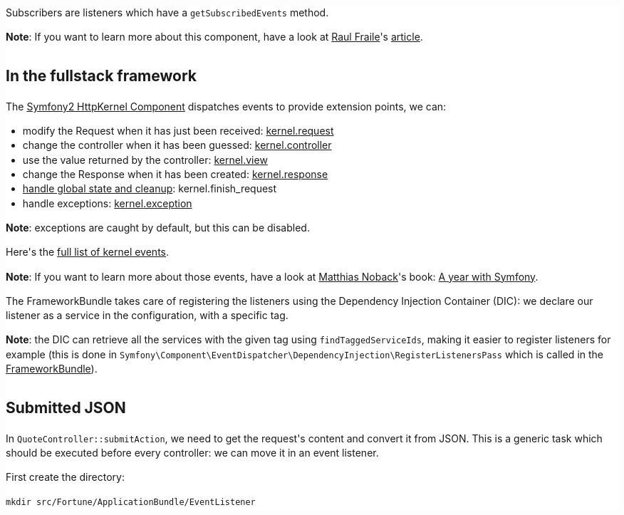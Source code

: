 Subscribers are listeners which have a `getSubscribedEvents` method.

**Note**: If you want to learn more about this component, have a look at
[Raul Fraile](https://twitter.com/raulfraile)'s [article](http://blog.servergrove.com/2013/10/23/symfony2-components-overview-eventdispatcher/).

## In the fullstack framework

The [Symfony2 HttpKernel Component](http://symfony.com/doc/current/components/http_kernel/introduction.html)
dispatches events to provide extension points, we can:

* modify the Request when it has just been received: [kernel.request](http://symfony.com/doc/current/components/http_kernel/introduction.html#the-kernel-request-event)
* change the controller when it has been guessed: [kernel.controller](http://symfony.com/doc/current/components/http_kernel/introduction.html#the-kernel-controller-event)
* use the value returned by the controller: [kernel.view](http://symfony.com/doc/current/components/http_kernel/introduction.html#the-kernel-view-event)
* change the Response when it has been created: [kernel.response](http://symfony.com/doc/current/components/http_kernel/introduction.html#the-kernel-response-event)
* [handle global state and cleanup](https://github.com/symfony/symfony/pull/8904): kernel.finish_request
* handle exceptions: [kernel.exception](http://symfony.com/doc/current/components/http_kernel/introduction.html#handling-exceptions-the-kernel-exception-event)

**Note**: exceptions are caught by default, but this can be disabled.

Here's the [full list of kernel events](http://symfony.com/doc/current/components/http_kernel/introduction.html#component-http-kernel-event-table).

**Note**: If you want to learn more about those events, have a look at
[Matthias Noback](https://twitter.com/matthiasnoback)'s book:
[A year with Symfony](https://leanpub.com/a-year-with-symfony?utm_campaign=a-year-with-symfony&utm_medium=embed&utm_source=gnugat.github.io).

The FrameworkBundle takes care of registering the listeners using the
Dependency Injection Container (DIC): we declare our listener as a service in
the configuration, with a specific tag.

**Note**: the DIC can retrieve all the services with the given tag using
`findTaggedServiceIds`, making it easier to register listeners for example
(this is done in `Symfony\Component\EventDispatcher\DependencyInjection\RegisterListenersPass`
which is called in the [FrameworkBundle](https://github.com/symfony/symfony/blob/f940d92a32e4d70cbe045ab8e1b3c70d3eb6061e/src/Symfony/Bundle/FrameworkBundle/FrameworkBundle.php#L71)).

## Submitted JSON

In `QuoteController::submitAction`, we need to get the request's content and
convert it from JSON. This is a generic task which should be executed before
every controller: we can move it in an event listener.

First create the directory:

    mkdir src/Fortune/ApplicationBundle/EventListener
